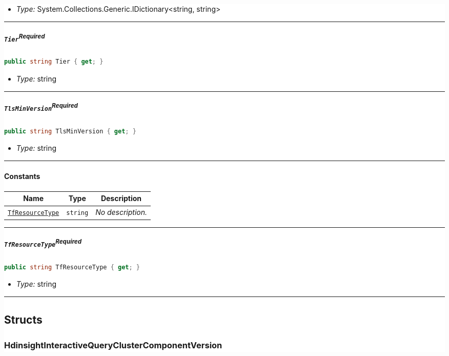 - *Type:* System.Collections.Generic.IDictionary<string, string>

---

##### `Tier`<sup>Required</sup> <a name="Tier" id="@cdktf/provider-azurerm.hdinsightInteractiveQueryCluster.HdinsightInteractiveQueryCluster.property.tier"></a>

```csharp
public string Tier { get; }
```

- *Type:* string

---

##### `TlsMinVersion`<sup>Required</sup> <a name="TlsMinVersion" id="@cdktf/provider-azurerm.hdinsightInteractiveQueryCluster.HdinsightInteractiveQueryCluster.property.tlsMinVersion"></a>

```csharp
public string TlsMinVersion { get; }
```

- *Type:* string

---

#### Constants <a name="Constants" id="Constants"></a>

| **Name** | **Type** | **Description** |
| --- | --- | --- |
| <code><a href="#@cdktf/provider-azurerm.hdinsightInteractiveQueryCluster.HdinsightInteractiveQueryCluster.property.tfResourceType">TfResourceType</a></code> | <code>string</code> | *No description.* |

---

##### `TfResourceType`<sup>Required</sup> <a name="TfResourceType" id="@cdktf/provider-azurerm.hdinsightInteractiveQueryCluster.HdinsightInteractiveQueryCluster.property.tfResourceType"></a>

```csharp
public string TfResourceType { get; }
```

- *Type:* string

---

## Structs <a name="Structs" id="Structs"></a>

### HdinsightInteractiveQueryClusterComponentVersion <a name="HdinsightInteractiveQueryClusterComponentVersion" id="@cdktf/provider-azurerm.hdinsightInteractiveQueryCluster.HdinsightInteractiveQueryClusterComponentVersion"></a>
